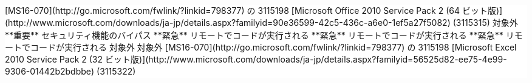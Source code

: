 </td>
<td style="border:1px solid black;">
[MS16-070](http://go.microsoft.com/fwlink/?linkid=798377) の 3115198

</td>
</tr>
<tr>
<td style="border:1px solid black;">
[Microsoft Office 2010 Service Pack 2 (64 ビット版)](http://www.microsoft.com/downloads/ja-jp/details.aspx?familyid=90e36599-42c5-436c-a6e0-1ef5a27f5082)  
(3115315)

</td>
<td style="border:1px solid black;">
対象外

</td>
<td style="border:1px solid black;">
**重要**  
セキュリティ機能のバイパス

</td>
<td style="border:1px solid black;">
**緊急**  
リモートでコードが実行される

</td>
<td style="border:1px solid black;">
**緊急**  
リモートでコードが実行される

</td>
<td style="border:1px solid black;">
**緊急**  
リモートでコードが実行される

</td>
<td style="border:1px solid black;">
対象外

</td>
<td style="border:1px solid black;">
対象外

</td>
<td style="border:1px solid black;">
[MS16-070](http://go.microsoft.com/fwlink/?linkid=798377) の 3115198

</td>
</tr>
<tr>
<td style="border:1px solid black;">
[Microsoft Excel 2010 Service Pack 2 (32 ビット版)](http://www.microsoft.com/downloads/ja-jp/details.aspx?familyid=56525d82-ee75-4e99-9306-01442b2bdbbe)  
(3115322)
